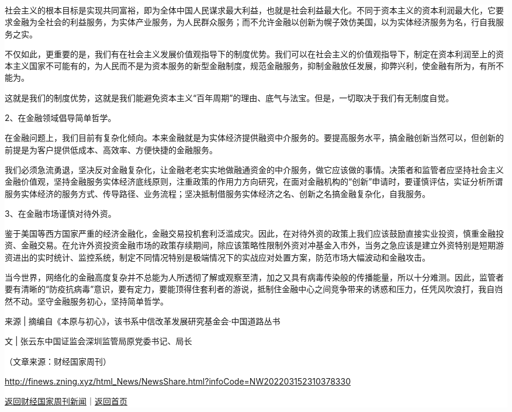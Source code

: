 <p>社会主义的根本目标是实现共同富裕，即为全体中国人民谋求最大利益，也就是社会利益最大化。不同于资本主义的资本利润最大化，它要求金融为全社会的利益服务，为实体产业服务，为人民群众服务；而不允许金融以创新为幌子效仿美国，以为实体经济服务为名，行自我服务之实。</p><p>不仅如此，更重要的是，我们有在社会主义发展价值观指导下的制度优势。我们可以在社会主义的价值观指导下，制定在资本利润至上的资本主义国家不可能有的，为人民而不是为资本服务的新型金融制度，规范金融服务，抑制金融放任发展，抑弊兴利，使金融有所为，有所不能为。</p><p>这就是我们的制度优势，这就是我们能避免资本主义“百年周期”的理由、底气与法宝。但是，一切取决于我们有无制度自觉。</p><p>2、在金融领域倡导简单哲学。</p><p>在金融问题上，我们目前有复杂化倾向。本来金融就是为实体经济提供融资中介服务的。要提高服务水平，搞金融创新当然可以，但创新的前提是为客户提供低成本、高效率、方便快捷的金融服务。</p><p>我们必须急流勇退，坚决反对金融复杂化，让金融老老实实地做融通资金的中介服务，做它应该做的事情。决策者和监管者应坚持社会主义金融价值观，坚持金融服务实体经济底线原则，注重政策的作用力方向研究，在面对金融机构的“创新”申请时，要谨慎评估，实证分析所谓服务实体经济的服务方式、传导路径、业务流程；坚决抵制借服务实体经济之名、创新之名搞金融复杂化，自我服务。</p><p>3、在金融市场谨慎对待外资。</p><p>鉴于美国等西方国家严重的经济金融化，金融交易投机套利泛滥成灾。因此，在对待外资的政策上我们应该鼓励直接实业投资，慎重金融投资、金融交易。在允许外资投资金融市场的政策存续期间，除应该策略性限制外资对冲基金入市外，当务之急应该是建立外资特别是短期游资进出的实时统计、监控系统，制定不同情况特别是极端情况下的实战应对处置方案，防范市场大幅波动和金融攻击。</p><p>当今世界，网络化的金融高度复杂并不总能为人所透彻了解或观察至清，加之又具有病毒传染般的传播能量，所以十分难测。因此，监管者要有清晰的“防疫抗病毒”意识，要有定力，要能顶得住套利者的游说，抵制住金融中心之间竞争带来的诱惑和压力，任凭风吹浪打，我自岿然不动。坚守金融服务初心，坚持简单哲学。</p><p>来源 | 摘编自《本原与初心》，该书系中信改革发展研究基金会·中国道路丛书</p><p>文 | 张云东中国证监会深圳监管局原党委书记、局长</p><p class="em_media">（文章来源：财经国家周刊）</p>

<http://finews.zning.xyz/html_News/NewsShare.html?infoCode=NW202203152310378330>

[返回财经国家周刊新闻](//finews.withounder.com/category/caijingguojiazhoukan.html)｜[返回首页](//finews.withounder.com/)